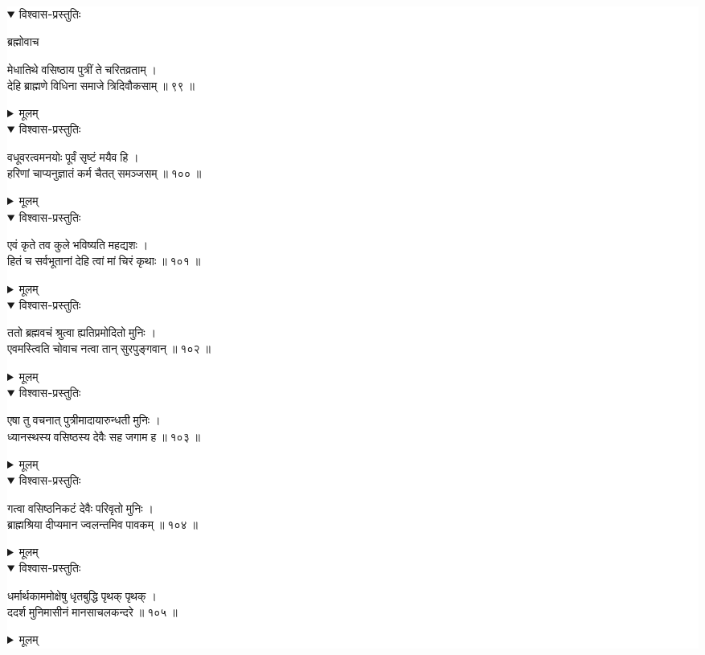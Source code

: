<details open><summary>विश्वास-प्रस्तुतिः</summary>

ब्रह्मोवाच   
  
मेधातिथे वसिष्ठाय पुत्रीं ते चरितव्रताम् ।  
देहि ब्राह्मणे विधिना समाजे त्रिदिवौकसाम् ॥ ९९ ॥
</details>

<details><summary>मूलम्</summary></details>  
  

<details open><summary>विश्वास-प्रस्तुतिः</summary>

वधूवरत्वमनयोः पूर्वं सृष्टं मयैव हि ।  
हरिणां चाप्यनुज्ञातं कर्म चैतत् समञ्जसम् ॥ १०० ॥
</details>

<details><summary>मूलम्</summary></details>  
  

<details open><summary>विश्वास-प्रस्तुतिः</summary>

एवं कृते तव कुले भविष्यति महद्यशः ।  
हितं च सर्वभूतानां देहि त्वां मां चिरं कृथाः ॥ १०१ ॥
</details>

<details><summary>मूलम्</summary></details>  
  

<details open><summary>विश्वास-प्रस्तुतिः</summary>

ततो ब्रह्मवचं श्रुत्वा ह्यतिप्रमोदितो मुनिः ।  
एवमस्त्विति चोवाच नत्वा तान् सुरपुङ्गवान् ॥ १०२ ॥
</details>

<details><summary>मूलम्</summary></details>  
  

<details open><summary>विश्वास-प्रस्तुतिः</summary>

एषा तु वचनात् पुत्रीमादायारुन्धती मुनिः ।  
ध्यानस्थस्य वसिष्ठस्य देवैः सह जगाम ह ॥ १०३ ॥
</details>

<details><summary>मूलम्</summary></details>  
  

<details open><summary>विश्वास-प्रस्तुतिः</summary>

गत्वा वसिष्ठनिकटं देवैः परिवृतो मुनिः ।  
ब्राह्मश्रिया दीप्यमान ज्वलन्तमिव पावकम् ॥ १०४ ॥
</details>

<details><summary>मूलम्</summary></details>  
  

<details open><summary>विश्वास-प्रस्तुतिः</summary>

धर्मार्थकाममोक्षेषु धृतबुद्धि पृथक् पृथक् ।  
ददर्श मुनिमासीनं मानसाचलकन्दरे ॥ १०५ ॥
</details>

<details><summary>मूलम्</summary></details>  
  
